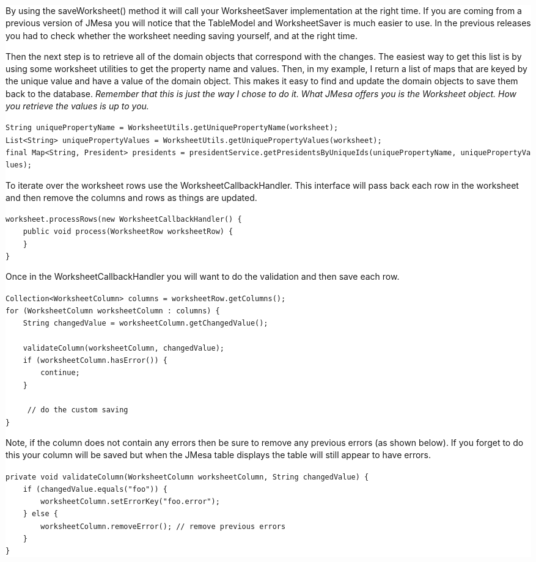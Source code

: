 By using the saveWorksheet() method it will call your WorksheetSaver implementation at the right time. If you are coming from a previous version of JMesa you will notice that the TableModel and WorksheetSaver is much easier to use. In the previous releases you had to check whether the worksheet needing saving yourself, and at the right time.

Then the next step is to retrieve all of the domain objects that correspond with the changes. The easiest way to get this list is by using some worksheet utilities to get the property name and values. Then, in my example, I return a list of maps that are keyed by the unique value and have a value of the domain object. This makes it easy to find and update the domain objects to save them back to the database. _Remember that this is just the way I chose to do it. What JMesa offers you is the Worksheet object. How you retrieve the values is up to you._

```
String uniquePropertyName = WorksheetUtils.getUniquePropertyName(worksheet);
List<String> uniquePropertyValues = WorksheetUtils.getUniquePropertyValues(worksheet);
final Map<String, President> presidents = presidentService.getPresidentsByUniqueIds(uniquePropertyName, uniquePropertyValues);
```

To iterate over the worksheet rows use the WorksheetCallbackHandler. This interface will pass back each row in the worksheet and then remove the columns and rows as things are updated.

```
worksheet.processRows(new WorksheetCallbackHandler() {
    public void process(WorksheetRow worksheetRow) {
    }
}
```

Once in the WorksheetCallbackHandler you will want to do the validation and then save each row.

```
Collection<WorksheetColumn> columns = worksheetRow.getColumns();
for (WorksheetColumn worksheetColumn : columns) {
    String changedValue = worksheetColumn.getChangedValue();

    validateColumn(worksheetColumn, changedValue);
    if (worksheetColumn.hasError()) {
        continue;
    }

     // do the custom saving
}
```

Note, if the column does not contain any errors then be sure to remove any previous errors (as shown below). If you forget to do this your column will be saved but when the JMesa table displays the table will still appear to have errors.
```
private void validateColumn(WorksheetColumn worksheetColumn, String changedValue) {
    if (changedValue.equals("foo")) {
        worksheetColumn.setErrorKey("foo.error");
    } else {
        worksheetColumn.removeError(); // remove previous errors
    }
}
```
